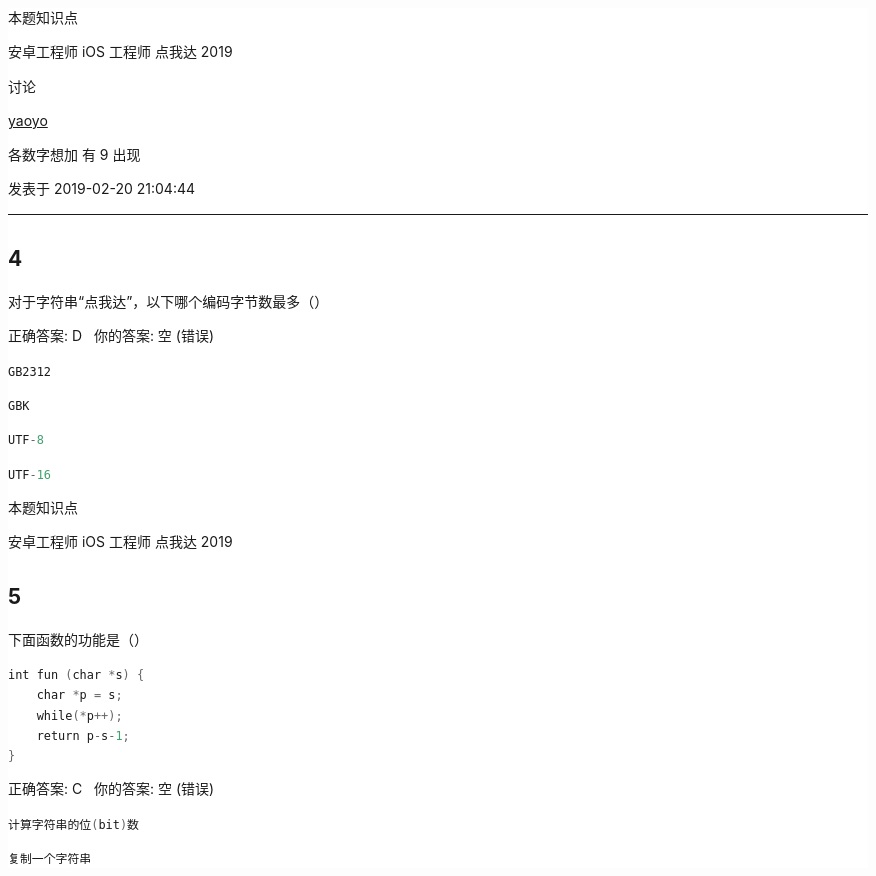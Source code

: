 本题知识点

安卓工程师 iOS 工程师 点我达 2019

讨论

[yaoyo](https://www.nowcoder.com/profile/3301407)

各数字想加 有 9 出现

发表于 2019-02-20 21:04:44

* * *

## 4

对于字符串“点我达”，以下哪个编码字节数最多（）

正确答案: D   你的答案: 空 (错误)

```cpp
GB2312
```

```cpp
GBK
```

```cpp
UTF-8
```

```cpp
UTF-16
```

本题知识点

安卓工程师 iOS 工程师 点我达 2019

## 5

下⾯函数的功能是（）

```cpp
int fun (char *s) {
    char *p = s;
    while(*p++);
    return p-s-1;
}
```

正确答案: C   你的答案: 空 (错误)

```cpp
计算字符串的位(bit)数
```

```cpp
复制⼀个字符串
```
